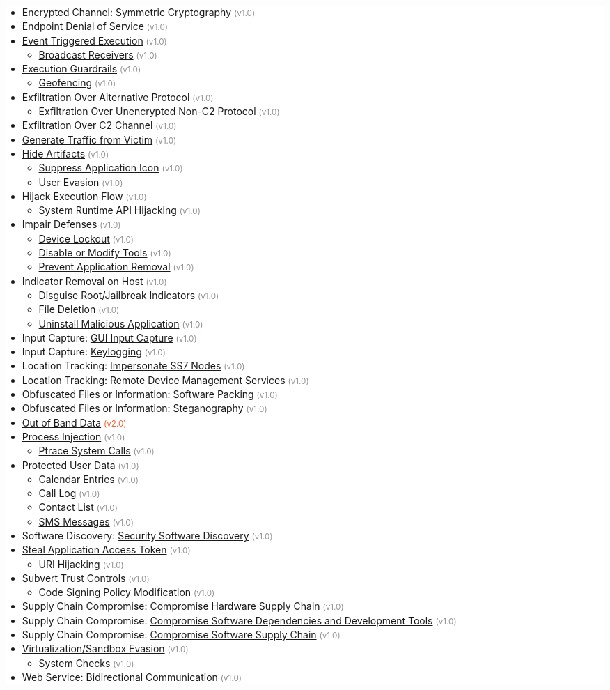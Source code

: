 * Encrypted Channel: [Symmetric Cryptography](/techniques/T1521/001) <small style="color:#929393">(v1.0)</small>
* [Endpoint Denial of Service](/techniques/T1642) <small style="color:#929393">(v1.0)</small>
* [Event Triggered Execution](/techniques/T1624) <small style="color:#929393">(v1.0)</small>
    * [Broadcast Receivers](/techniques/T1624/001) <small style="color:#929393">(v1.0)</small>
* [Execution Guardrails](/techniques/T1627) <small style="color:#929393">(v1.0)</small>
    * [Geofencing](/techniques/T1627/001) <small style="color:#929393">(v1.0)</small>
* [Exfiltration Over Alternative Protocol](/techniques/T1639) <small style="color:#929393">(v1.0)</small>
    * [Exfiltration Over Unencrypted Non-C2 Protocol](/techniques/T1639/001) <small style="color:#929393">(v1.0)</small>
* [Exfiltration Over C2 Channel](/techniques/T1646) <small style="color:#929393">(v1.0)</small>
* [Generate Traffic from Victim](/techniques/T1643) <small style="color:#929393">(v1.0)</small>
* [Hide Artifacts](/techniques/T1628) <small style="color:#929393">(v1.0)</small>
    * [Suppress Application Icon](/techniques/T1628/001) <small style="color:#929393">(v1.0)</small>
    * [User Evasion](/techniques/T1628/002) <small style="color:#929393">(v1.0)</small>
* [Hijack Execution Flow](/techniques/T1625) <small style="color:#929393">(v1.0)</small>
    * [System Runtime API Hijacking](/techniques/T1625/001) <small style="color:#929393">(v1.0)</small>
* [Impair Defenses](/techniques/T1629) <small style="color:#929393">(v1.0)</small>
    * [Device Lockout](/techniques/T1629/002) <small style="color:#929393">(v1.0)</small>
    * [Disable or Modify Tools](/techniques/T1629/003) <small style="color:#929393">(v1.0)</small>
    * [Prevent Application Removal](/techniques/T1629/001) <small style="color:#929393">(v1.0)</small>
* [Indicator Removal on Host](/techniques/T1630) <small style="color:#929393">(v1.0)</small>
    * [Disguise Root/Jailbreak Indicators](/techniques/T1630/003) <small style="color:#929393">(v1.0)</small>
    * [File Deletion](/techniques/T1630/002) <small style="color:#929393">(v1.0)</small>
    * [Uninstall Malicious Application](/techniques/T1630/001) <small style="color:#929393">(v1.0)</small>
* Input Capture: [GUI Input Capture](/techniques/T1417/002) <small style="color:#929393">(v1.0)</small>
* Input Capture: [Keylogging](/techniques/T1417/001) <small style="color:#929393">(v1.0)</small>
* Location Tracking: [Impersonate SS7 Nodes](/techniques/T1430/002) <small style="color:#929393">(v1.0)</small>
* Location Tracking: [Remote Device Management Services](/techniques/T1430/001) <small style="color:#929393">(v1.0)</small>
* Obfuscated Files or Information: [Software Packing](/techniques/T1406/002) <small style="color:#929393">(v1.0)</small>
* Obfuscated Files or Information: [Steganography](/techniques/T1406/001) <small style="color:#929393">(v1.0)</small>
* [Out of Band Data](/techniques/T1644) <small style="color:#eb6635">(v2.0)</small>
* [Process Injection](/techniques/T1631) <small style="color:#929393">(v1.0)</small>
    * [Ptrace System Calls](/techniques/T1631/001) <small style="color:#929393">(v1.0)</small>
* [Protected User Data](/techniques/T1636) <small style="color:#929393">(v1.0)</small>
    * [Calendar Entries](/techniques/T1636/001) <small style="color:#929393">(v1.0)</small>
    * [Call Log](/techniques/T1636/002) <small style="color:#929393">(v1.0)</small>
    * [Contact List](/techniques/T1636/003) <small style="color:#929393">(v1.0)</small>
    * [SMS Messages](/techniques/T1636/004) <small style="color:#929393">(v1.0)</small>
* Software Discovery: [Security Software Discovery](/techniques/T1418/001) <small style="color:#929393">(v1.0)</small>
* [Steal Application Access Token](/techniques/T1635) <small style="color:#929393">(v1.0)</small>
    * [URI Hijacking](/techniques/T1635/001) <small style="color:#929393">(v1.0)</small>
* [Subvert Trust Controls](/techniques/T1632) <small style="color:#929393">(v1.0)</small>
    * [Code Signing Policy Modification](/techniques/T1632/001) <small style="color:#929393">(v1.0)</small>
* Supply Chain Compromise: [Compromise Hardware Supply Chain](/techniques/T1474/002) <small style="color:#929393">(v1.0)</small>
* Supply Chain Compromise: [Compromise Software Dependencies and Development Tools](/techniques/T1474/001) <small style="color:#929393">(v1.0)</small>
* Supply Chain Compromise: [Compromise Software Supply Chain](/techniques/T1474/003) <small style="color:#929393">(v1.0)</small>
* [Virtualization/Sandbox Evasion](/techniques/T1633) <small style="color:#929393">(v1.0)</small>
    * [System Checks](/techniques/T1633/001) <small style="color:#929393">(v1.0)</small>
* Web Service: [Bidirectional Communication](/techniques/T1481/002) <small style="color:#929393">(v1.0)</small>